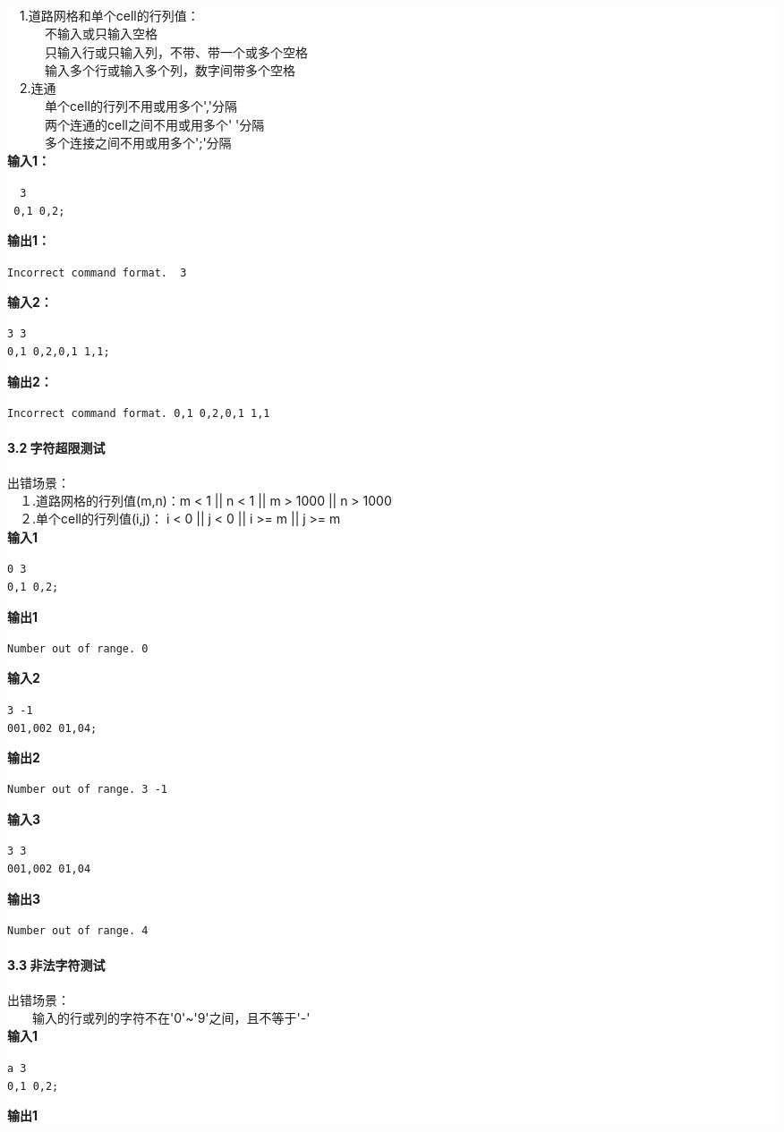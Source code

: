 　1.道路网格和单个cell的行列值：<br>
　　　不输入或只输入空格<br>
　　　只输入行或只输入列，不带、带一个或多个空格<br>
　　　输入多个行或输入多个列，数字间带多个空格<br>
　2.连通<br>
　　　单个cell的行列不用或用多个','分隔<br>
　　　两个连通的cell之间不用或用多个' '分隔<br>
　　　多个连接之间不用或用多个';'分隔<br>
**输入1：**<br>
```
  3
 0,1 0,2;
 ```
**输出1：**<br>
```
Incorrect command format.  3
```
**输入2：**<br>
```
3 3
0,1 0,2,0,1 1,1;
```
**输出2：**<br>
```
Incorrect command format. 0,1 0,2,0,1 1,1
```
#### 3.2 字符超限测试
出错场景：<br>
　１.道路网格的行列值(m,n)：m < 1 || n < 1 || m > 1000 || n > 1000<br>
　２.单个cell的行列值(i,j)： i < 0 || j < 0 || i >= m || j >= m<br>
**输入1**<br>
```
0 3
0,1 0,2;
```
**输出1**
```
Number out of range. 0
```
**输入2**<br>
```
3 -1
001,002 01,04;
```
**输出2**<br>
```
Number out of range. 3 -1
```
**输入3**<br>
```
3 3
001,002 01,04
```
**输出3**<br>
```
Number out of range. 4
```
#### 3.3 非法字符测试
出错场景：<br>
　　输入的行或列的字符不在'0'~'9'之间，且不等于'-'<br>
**输入1**<br>
```
a 3
0,1 0,2;
```
**输出1**<br>
```
```